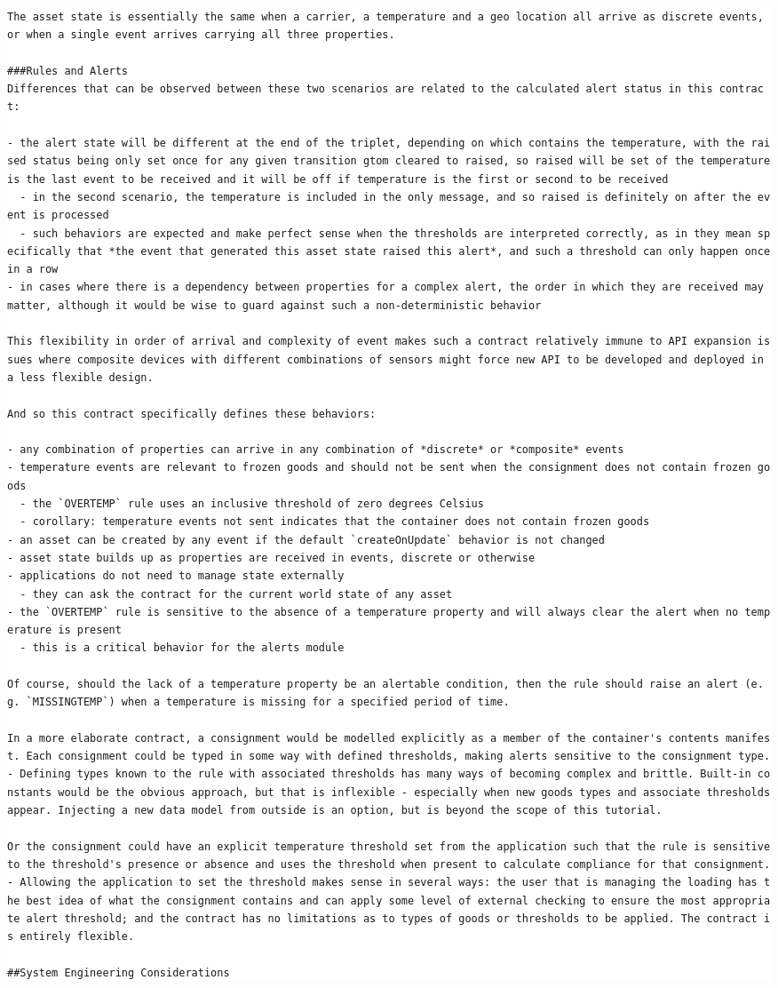 ```
The asset state is essentially the same when a carrier, a temperature and a geo location all arrive as discrete events, or when a single event arrives carrying all three properties.

###Rules and Alerts
Differences that can be observed between these two scenarios are related to the calculated alert status in this contract:

- the alert state will be different at the end of the triplet, depending on which contains the temperature, with the raised status being only set once for any given transition gtom cleared to raised, so raised will be set of the temperature is the last event to be received and it will be off if temperature is the first or second to be received
  - in the second scenario, the temperature is included in the only message, and so raised is definitely on after the event is processed
  - such behaviors are expected and make perfect sense when the thresholds are interpreted correctly, as in they mean specifically that *the event that generated this asset state raised this alert*, and such a threshold can only happen once in a row
- in cases where there is a dependency between properties for a complex alert, the order in which they are received may matter, although it would be wise to guard against such a non-deterministic behavior

This flexibility in order of arrival and complexity of event makes such a contract relatively immune to API expansion issues where composite devices with different combinations of sensors might force new API to be developed and deployed in a less flexible design.

And so this contract specifically defines these behaviors:

- any combination of properties can arrive in any combination of *discrete* or *composite* events
- temperature events are relevant to frozen goods and should not be sent when the consignment does not contain frozen goods
  - the `OVERTEMP` rule uses an inclusive threshold of zero degrees Celsius
  - corollary: temperature events not sent indicates that the container does not contain frozen goods
- an asset can be created by any event if the default `createOnUpdate` behavior is not changed
- asset state builds up as properties are received in events, discrete or otherwise
- applications do not need to manage state externally
  - they can ask the contract for the current world state of any asset
- the `OVERTEMP` rule is sensitive to the absence of a temperature property and will always clear the alert when no temperature is present
  - this is a critical behavior for the alerts module

Of course, should the lack of a temperature property be an alertable condition, then the rule should raise an alert (e.g. `MISSINGTEMP`) when a temperature is missing for a specified period of time.

In a more elaborate contract, a consignment would be modelled explicitly as a member of the container's contents manifest. Each consignment could be typed in some way with defined thresholds, making alerts sensitive to the consignment type.
- Defining types known to the rule with associated thresholds has many ways of becoming complex and brittle. Built-in constants would be the obvious approach, but that is inflexible - especially when new goods types and associate thresholds appear. Injecting a new data model from outside is an option, but is beyond the scope of this tutorial.

Or the consignment could have an explicit temperature threshold set from the application such that the rule is sensitive to the threshold's presence or absence and uses the threshold when present to calculate compliance for that consignment.
- Allowing the application to set the threshold makes sense in several ways: the user that is managing the loading has the best idea of what the consignment contains and can apply some level of external checking to ensure the most appropriate alert threshold; and the contract has no limitations as to types of goods or thresholds to be applied. The contract is entirely flexible.

##System Engineering Considerations
```